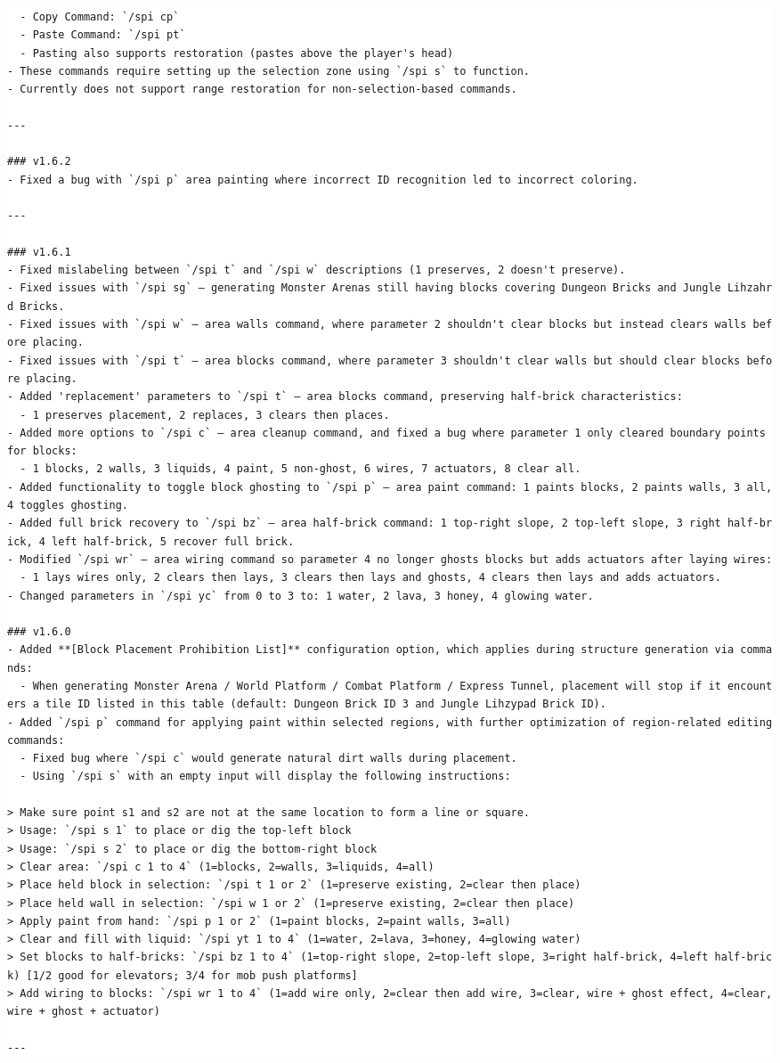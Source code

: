 ```
  - Copy Command: `/spi cp`
  - Paste Command: `/spi pt`
  - Pasting also supports restoration (pastes above the player's head)
- These commands require setting up the selection zone using `/spi s` to function.
- Currently does not support range restoration for non-selection-based commands.

---

### v1.6.2
- Fixed a bug with `/spi p` area painting where incorrect ID recognition led to incorrect coloring.

---

### v1.6.1
- Fixed mislabeling between `/spi t` and `/spi w` descriptions (1 preserves, 2 doesn't preserve).
- Fixed issues with `/spi sg` — generating Monster Arenas still having blocks covering Dungeon Bricks and Jungle Lihzahrd Bricks.
- Fixed issues with `/spi w` — area walls command, where parameter 2 shouldn't clear blocks but instead clears walls before placing.
- Fixed issues with `/spi t` — area blocks command, where parameter 3 shouldn't clear walls but should clear blocks before placing.
- Added 'replacement' parameters to `/spi t` — area blocks command, preserving half-brick characteristics:
  - 1 preserves placement, 2 replaces, 3 clears then places.
- Added more options to `/spi c` — area cleanup command, and fixed a bug where parameter 1 only cleared boundary points for blocks:
  - 1 blocks, 2 walls, 3 liquids, 4 paint, 5 non-ghost, 6 wires, 7 actuators, 8 clear all.
- Added functionality to toggle block ghosting to `/spi p` — area paint command: 1 paints blocks, 2 paints walls, 3 all, 4 toggles ghosting.
- Added full brick recovery to `/spi bz` — area half-brick command: 1 top-right slope, 2 top-left slope, 3 right half-brick, 4 left half-brick, 5 recover full brick.
- Modified `/spi wr` — area wiring command so parameter 4 no longer ghosts blocks but adds actuators after laying wires:
  - 1 lays wires only, 2 clears then lays, 3 clears then lays and ghosts, 4 clears then lays and adds actuators.
- Changed parameters in `/spi yc` from 0 to 3 to: 1 water, 2 lava, 3 honey, 4 glowing water.

### v1.6.0
- Added **[Block Placement Prohibition List]** configuration option, which applies during structure generation via commands:
  - When generating Monster Arena / World Platform / Combat Platform / Express Tunnel, placement will stop if it encounters a tile ID listed in this table (default: Dungeon Brick ID 3 and Jungle Lihzypad Brick ID).
- Added `/spi p` command for applying paint within selected regions, with further optimization of region-related editing commands:
  - Fixed bug where `/spi c` would generate natural dirt walls during placement.
  - Using `/spi s` with an empty input will display the following instructions:

> Make sure point s1 and s2 are not at the same location to form a line or square.  
> Usage: `/spi s 1` to place or dig the top-left block  
> Usage: `/spi s 2` to place or dig the bottom-right block  
> Clear area: `/spi c 1 to 4` (1=blocks, 2=walls, 3=liquids, 4=all)  
> Place held block in selection: `/spi t 1 or 2` (1=preserve existing, 2=clear then place)  
> Place held wall in selection: `/spi w 1 or 2` (1=preserve existing, 2=clear then place)  
> Apply paint from hand: `/spi p 1 or 2` (1=paint blocks, 2=paint walls, 3=all)  
> Clear and fill with liquid: `/spi yt 1 to 4` (1=water, 2=lava, 3=honey, 4=glowing water)  
> Set blocks to half-bricks: `/spi bz 1 to 4` (1=top-right slope, 2=top-left slope, 3=right half-brick, 4=left half-brick) [1/2 good for elevators; 3/4 for mob push platforms]  
> Add wiring to blocks: `/spi wr 1 to 4` (1=add wire only, 2=clear then add wire, 3=clear, wire + ghost effect, 4=clear, wire + ghost + actuator)

---

```
